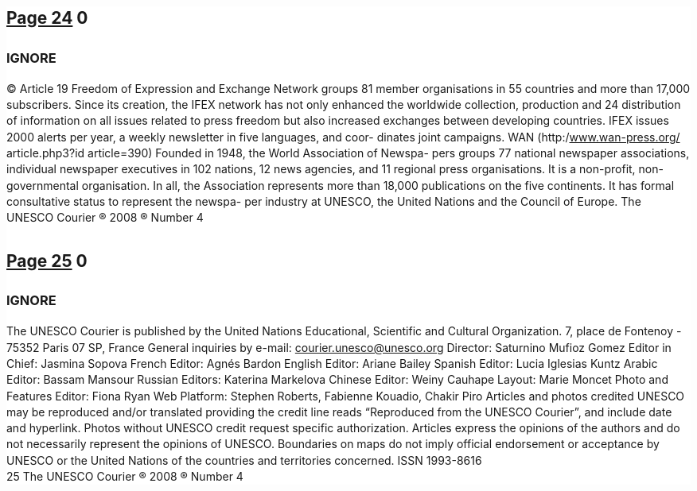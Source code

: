## [Page 24](https://demo.humlab.umu.se/courier/162430eng.pdf#page=24) 0

### IGNORE

  
© Article 19 
Freedom of Expression and Exchange Network groups 
81 member organisations in 55 countries and more 
than 17,000 subscribers. 
Since its creation, the IFEX network has not only 
enhanced the worldwide collection, production and 
24 
distribution of information on all issues related to 
press freedom but also increased exchanges between 
developing countries. IFEX issues 2000 alerts per 
year, a weekly newsletter in five languages, and coor- 
dinates joint campaigns. 
WAN (http:/www.wan-press.org/ 
article.php3?id article=390) 
Founded in 1948, the World Association of Newspa- 
pers groups 77 national newspaper associations, 
individual newspaper executives in 102 nations, 12 
news agencies, and 11 regional press organisations. 
It is a non-profit, non-governmental organisation. 
In all, the Association represents more than 
18,000 publications on the five continents. It has 
formal consultative status to represent the newspa- 
per industry at UNESCO, the United Nations and the 
Council of Europe. 
The UNESCO Courier ® 2008 ® Number 4

## [Page 25](https://demo.humlab.umu.se/courier/162430eng.pdf#page=25) 0

### IGNORE

  
The UNESCO Courier is published by the United Nations Educational, Scientific and Cultural Organization. 
7, place de Fontenoy - 75352 Paris 07 SP, France 
General inquiries by e-mail: courier.unesco@unesco.org 
Director: Saturnino Mufioz Gomez Editor in Chief: Jasmina Sopova 
French Editor: Agnés Bardon English Editor: Ariane Bailey 
Spanish Editor: Lucia Iglesias Kuntz Arabic Editor: Bassam Mansour 
Russian Editors: Katerina Markelova Chinese Editor: Weiny Cauhape 
Layout: Marie Moncet Photo and Features Editor: Fiona Ryan 
Web Platform: Stephen Roberts, Fabienne Kouadio, Chakir Piro 
Articles and photos credited UNESCO may be reproduced and/or translated providing the credit line reads “Reproduced from the UNESCO Courier”, 
and include date and hyperlink. Photos without UNESCO credit request specific authorization. 
Articles express the opinions of the authors and do not necessarily represent the opinions of UNESCO. 
Boundaries on maps do not imply official endorsement or acceptance by UNESCO or the United Nations of the countries and territories concerned. 
ISSN 1993-8616     
25 The UNESCO Courier ® 2008 ® Number 4